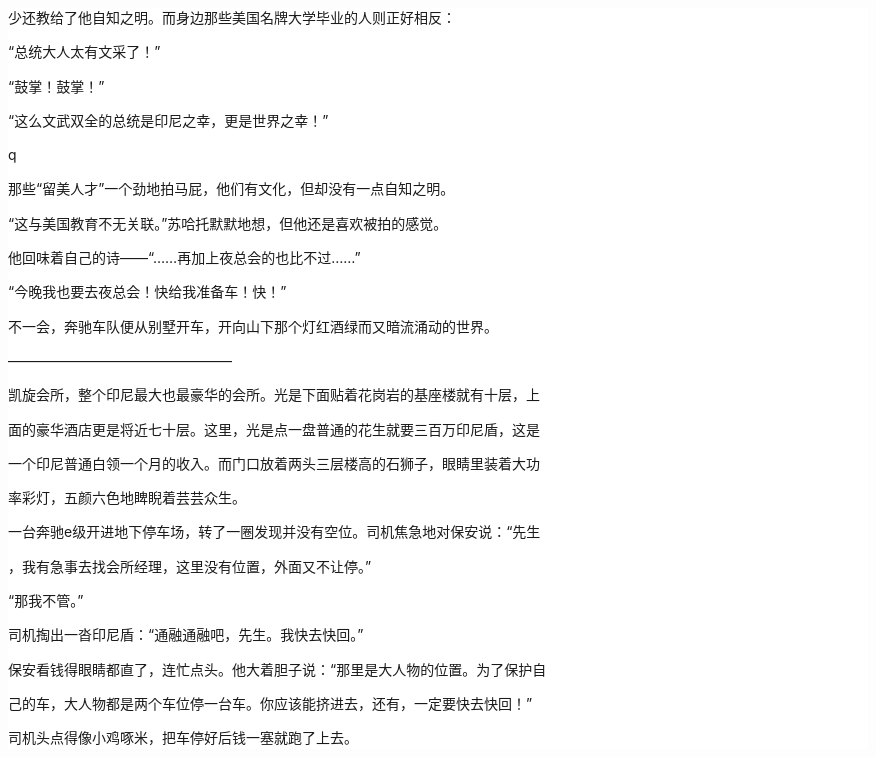 少还教给了他自知之明。而身边那些美国名牌大学毕业的人则正好相反：



“总统大人太有文采了！”





“鼓掌！鼓掌！”

“这么文武双全的总统是印尼之幸，更是世界之幸！”

q



那些“留美人才”一个劲地拍马屁，他们有文化，但却没有一点自知之明。





“这与美国教育不无关联。”苏哈托默默地想，但他还是喜欢被拍的感觉。



他回味着自己的诗――“……再加上夜总会的也比不过……”





“今晚我也要去夜总会！快给我准备车！快！”





不一会，奔驰车队便从别墅开车，开向山下那个灯红酒绿而又暗流涌动的世界。



――――――――――――――――

凯旋会所，整个印尼最大也最豪华的会所。光是下面贴着花岗岩的基座楼就有十层，上

面的豪华酒店更是将近七十层。这里，光是点一盘普通的花生就要三百万印尼盾，这是

一个印尼普通白领一个月的收入。而门口放着两头三层楼高的石狮子，眼睛里装着大功

率彩灯，五颜六色地睥睨着芸芸众生。

一台奔驰e级开进地下停车场，转了一圈发现并没有空位。司机焦急地对保安说：“先生

，我有急事去找会所经理，这里没有位置，外面又不让停。”

“那我不管。”

司机掏出一沓印尼盾：“通融通融吧，先生。我快去快回。”



保安看钱得眼睛都直了，连忙点头。他大着胆子说：“那里是大人物的位置。为了保护自

己的车，大人物都是两个车位停一台车。你应该能挤进去，还有，一定要快去快回！”



司机头点得像小鸡啄米，把车停好后钱一塞就跑了上去。


